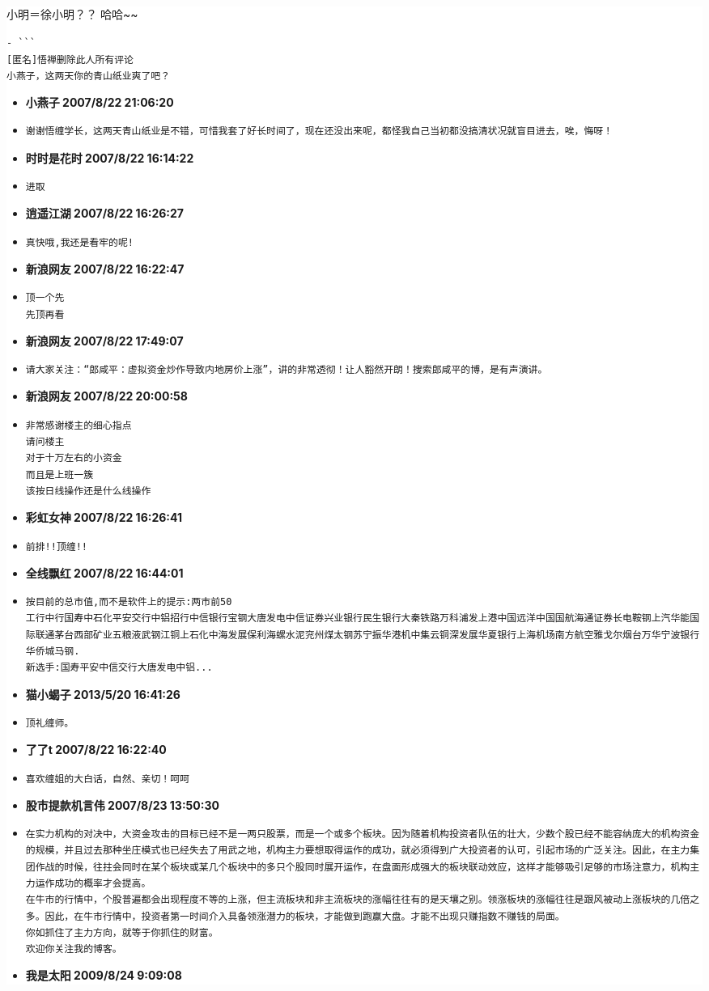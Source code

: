   小明＝徐小明？？
  哈哈~~
  ```
- ```
  [匿名]悟禅删除此人所有评论
  小燕子，这两天你的青山纸业爽了吧？
  ```
   - **小燕子 2007/8/22 21:06:20**
   - ```
     谢谢悟缠学长，这两天青山纸业是不错，可惜我套了好长时间了，现在还没出来呢，都怪我自己当初都没搞清状况就盲目进去，唉，悔呀！
     ```
- **时时是花时 2007/8/22 16:14:22**
- ```
  进取
  ```
- **逍遥江湖 2007/8/22 16:26:27**
- ```
  真快哦,我还是看牢的呢!
  ```
- **新浪网友 2007/8/22 16:22:47**
- ```
  顶一个先
  先顶再看
  ```
- **新浪网友 2007/8/22 17:49:07**
- ```
  请大家关注：“郎咸平：虚拟资金炒作导致内地房价上涨”，讲的非常透彻！让人豁然开朗！搜索郎咸平的博，是有声演讲。
  ```
- **新浪网友 2007/8/22 20:00:58**
- ```
  非常感谢楼主的细心指点
  请问楼主
  对于十万左右的小资金
  而且是上班一簇
  该按日线操作还是什么线操作
  ```
- **彩虹女神 2007/8/22 16:26:41**
- ```
  前排!!顶缠!!
  ```
- **全线飘红 2007/8/22 16:44:01**
- ```
  按目前的总市值,而不是软件上的提示:两市前50
  工行中行国寿中石化平安交行中铝招行中信银行宝钢大唐发电中信证券兴业银行民生银行大秦铁路万科浦发上港中国远洋中国国航海通证券长电鞍钢上汽华能国际联通茅台西部矿业五粮液武钢江铜上石化中海发展保利海螺水泥兖州煤太钢苏宁振华港机中集云铜深发展华夏银行上海机场南方航空雅戈尔烟台万华宁波银行华侨城马钢.
  新选手:国寿平安中信交行大唐发电中铝...
  ```
- **猫小蝎子 2013/5/20 16:41:26**
- ```
  顶礼缠师。
  ```
- **了了t 2007/8/22 16:22:40**
- ```
  喜欢缠姐的大白话，自然、亲切！呵呵
  ```
- **股市提款机言伟 2007/8/23 13:50:30**
- ```
  在实力机构的对决中，大资金攻击的目标已经不是一两只股票，而是一个或多个板块。因为随着机构投资者队伍的壮大，少数个股已经不能容纳庞大的机构资金的规模，并且过去那种坐庄模式也已经失去了用武之地，机构主力要想取得运作的成功，就必须得到广大投资者的认可，引起市场的广泛关注。因此，在主力集团作战的时候，往拄会同时在某个板块或某几个板块中的多只个股同时展开运作，在盘面形成强大的板块联动效应，这样才能够吸引足够的市场注意力，机构主力运作成功的概率才会提高。
  在牛市的行情中，个股普遍都会出现程度不等的上涨，但主流板块和非主流板块的涨幅往往有的是天壤之别。领涨板块的涨幅往往是跟风被动上涨板块的几倍之多。因此，在牛市行情中，投资者第一时间介入具备领涨潜力的板块，才能做到跑赢大盘。才能不出现只赚指数不赚钱的局面。
  你如抓住了主力方向，就等于你抓住的财富。
  欢迎你关注我的博客。
  ```
- **我是太阳 2009/8/24 9:09:08**